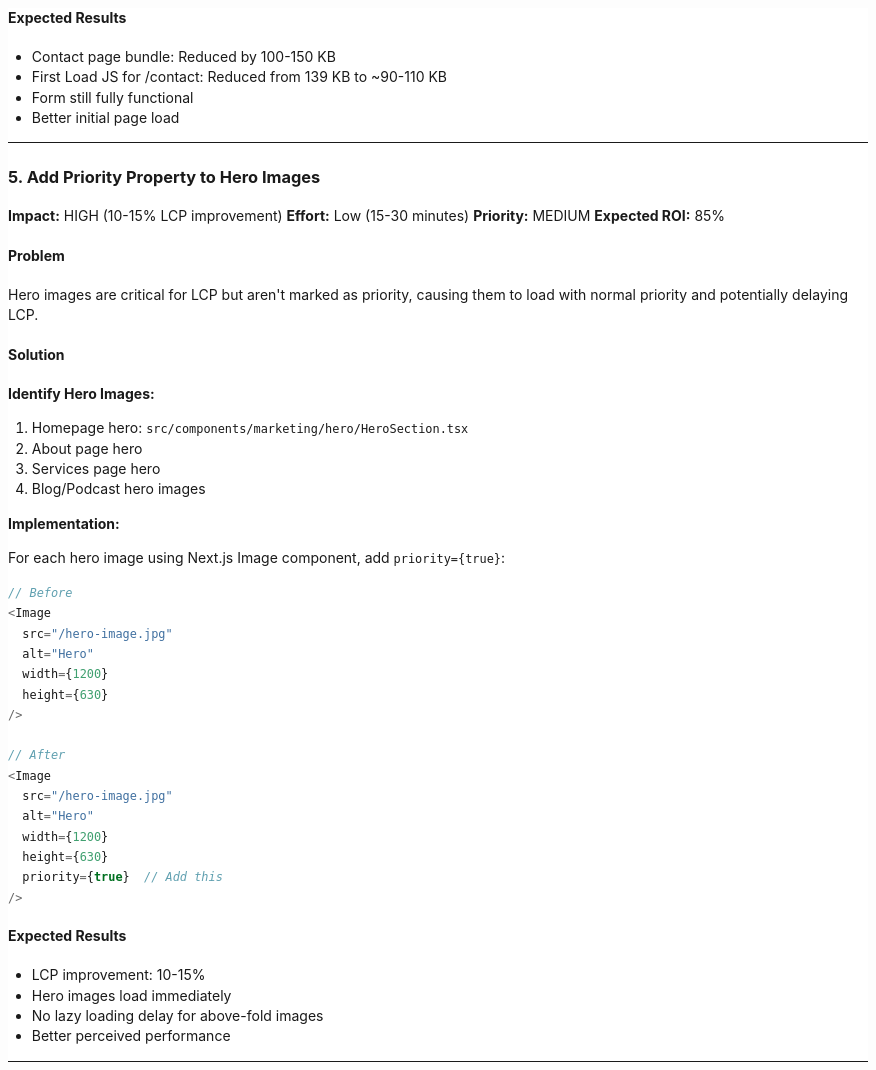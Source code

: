 #### Expected Results
- Contact page bundle: Reduced by 100-150 KB
- First Load JS for /contact: Reduced from 139 KB to ~90-110 KB
- Form still fully functional
- Better initial page load

---

### 5. Add Priority Property to Hero Images

**Impact:** HIGH (10-15% LCP improvement)
**Effort:** Low (15-30 minutes)
**Priority:** MEDIUM
**Expected ROI:** 85%

#### Problem
Hero images are critical for LCP but aren't marked as priority, causing them to load with normal priority and potentially delaying LCP.

#### Solution

**Identify Hero Images:**

1. Homepage hero: `src/components/marketing/hero/HeroSection.tsx`
2. About page hero
3. Services page hero
4. Blog/Podcast hero images

**Implementation:**

For each hero image using Next.js Image component, add `priority={true}`:

```typescript
// Before
<Image
  src="/hero-image.jpg"
  alt="Hero"
  width={1200}
  height={630}
/>

// After
<Image
  src="/hero-image.jpg"
  alt="Hero"
  width={1200}
  height={630}
  priority={true}  // Add this
/>
```

#### Expected Results
- LCP improvement: 10-15%
- Hero images load immediately
- No lazy loading delay for above-fold images
- Better perceived performance

---